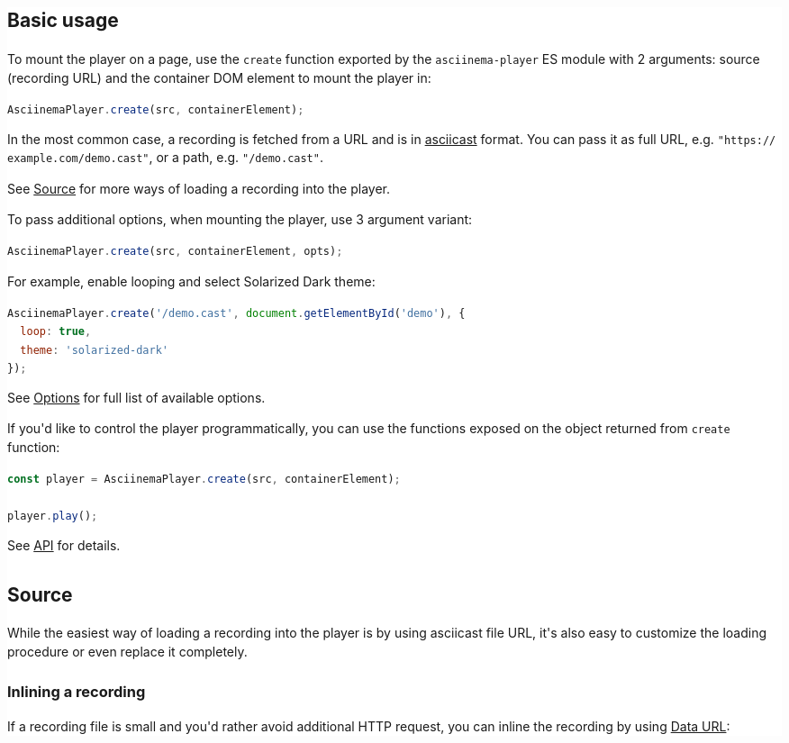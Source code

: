 ## Basic usage

To mount the player on a page, use the `create` function exported by the
`asciinema-player` ES module with 2 arguments: source (recording URL) and the
container DOM element to mount the player in:

```javascript
AsciinemaPlayer.create(src, containerElement);
```

In the most common case, a recording is fetched from a URL and is in
[asciicast](https://github.com/asciinema/asciinema/blob/develop/doc/asciicast-v2.md)
format. You can pass it as full URL, e.g. `"https://example.com/demo.cast"`, or
a path, e.g. `"/demo.cast"`.

See [Source](#source) for more ways of loading a recording into the player.

To pass additional options, when mounting the player, use 3 argument variant:

```javascript
AsciinemaPlayer.create(src, containerElement, opts);
```

For example, enable looping and select Solarized Dark theme:

```javascript
AsciinemaPlayer.create('/demo.cast', document.getElementById('demo'), {
  loop: true,
  theme: 'solarized-dark'
});
```

See [Options](#options) for full list of available options.

If you'd like to control the player programmatically, you can use the functions
exposed on the object returned from `create` function:

```javascript
const player = AsciinemaPlayer.create(src, containerElement);

player.play();
```

See [API](#api) for details.

## Source

While the easiest way of loading a recording into the player is by using
asciicast file URL, it's also easy to customize the loading procedure or even
replace it completely.

### Inlining a recording

If a recording file is small and you'd rather avoid additional HTTP request, you
can inline the recording by using [Data
URL](https://developer.mozilla.org/en-US/docs/Web/HTTP/Basics_of_HTTP/Data_URIs):
